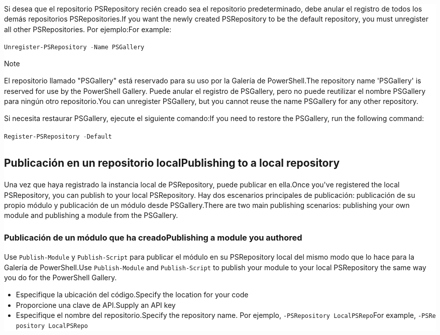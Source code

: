 <span data-ttu-id="4c649-150">Si desea que el repositorio PSRepository recién creado sea el repositorio predeterminado, debe anular el registro de todos los demás repositorios PSRepositories.</span><span class="sxs-lookup"><span data-stu-id="4c649-150">If you want the newly created PSRepository to be the default repository, you must unregister all other PSRepositories.</span></span> <span data-ttu-id="4c649-151">Por ejemplo:</span><span class="sxs-lookup"><span data-stu-id="4c649-151">For example:</span></span>

```powershell
Unregister-PSRepository -Name PSGallery
```

> [!NOTE]
> <span data-ttu-id="4c649-152">El repositorio llamado "PSGallery" está reservado para su uso por la Galería de PowerShell.</span><span class="sxs-lookup"><span data-stu-id="4c649-152">The repository name 'PSGallery' is reserved for use by the PowerShell Gallery.</span></span> <span data-ttu-id="4c649-153">Puede anular el registro de PSGallery, pero no puede reutilizar el nombre PSGallery para ningún otro repositorio.</span><span class="sxs-lookup"><span data-stu-id="4c649-153">You can unregister PSGallery, but you cannot reuse the name PSGallery for any other repository.</span></span>

<span data-ttu-id="4c649-154">Si necesita restaurar PSGallery, ejecute el siguiente comando:</span><span class="sxs-lookup"><span data-stu-id="4c649-154">If you need to restore the PSGallery, run the following command:</span></span>

```powershell
Register-PSRepository -Default
```

## <a name="publishing-to-a-local-repository"></a><span data-ttu-id="4c649-155">Publicación en un repositorio local</span><span class="sxs-lookup"><span data-stu-id="4c649-155">Publishing to a local repository</span></span>

<span data-ttu-id="4c649-156">Una vez que haya registrado la instancia local de PSRepository, puede publicar en ella.</span><span class="sxs-lookup"><span data-stu-id="4c649-156">Once you've registered the local PSRepository, you can publish to your local PSRepository.</span></span> <span data-ttu-id="4c649-157">Hay dos escenarios principales de publicación: publicación de su propio módulo y publicación de un módulo desde PSGallery.</span><span class="sxs-lookup"><span data-stu-id="4c649-157">There are two main publishing scenarios: publishing your own module and publishing a module from the PSGallery.</span></span>

### <a name="publishing-a-module-you-authored"></a><span data-ttu-id="4c649-158">Publicación de un módulo que ha creado</span><span class="sxs-lookup"><span data-stu-id="4c649-158">Publishing a module you authored</span></span>

<span data-ttu-id="4c649-159">Use `Publish-Module` y `Publish-Script` para publicar el módulo en su PSRepository local del mismo modo que lo hace para la Galería de PowerShell.</span><span class="sxs-lookup"><span data-stu-id="4c649-159">Use `Publish-Module` and `Publish-Script` to publish your module to your local PSRepository the same way you do for the PowerShell Gallery.</span></span>

- <span data-ttu-id="4c649-160">Especifique la ubicación del código.</span><span class="sxs-lookup"><span data-stu-id="4c649-160">Specify the location for your code</span></span>
- <span data-ttu-id="4c649-161">Proporcione una clave de API.</span><span class="sxs-lookup"><span data-stu-id="4c649-161">Supply an API key</span></span>
- <span data-ttu-id="4c649-162">Especifique el nombre del repositorio.</span><span class="sxs-lookup"><span data-stu-id="4c649-162">Specify the repository name.</span></span> <span data-ttu-id="4c649-163">Por ejemplo, `-PSRepository LocalPSRepo`</span><span class="sxs-lookup"><span data-stu-id="4c649-163">For example, `-PSRepository LocalPSRepo`</span></span>


[OfflinePowerShellGetDeploy]: https://www.powershellgallery.com/packages/OfflinePowerShellGetDeploy/0.1.1
[Nuget.Server]: /nuget/hosting-packages/nuget-server
[nuget.exe]: /nuget/tools/nuget-exe-cli-reference